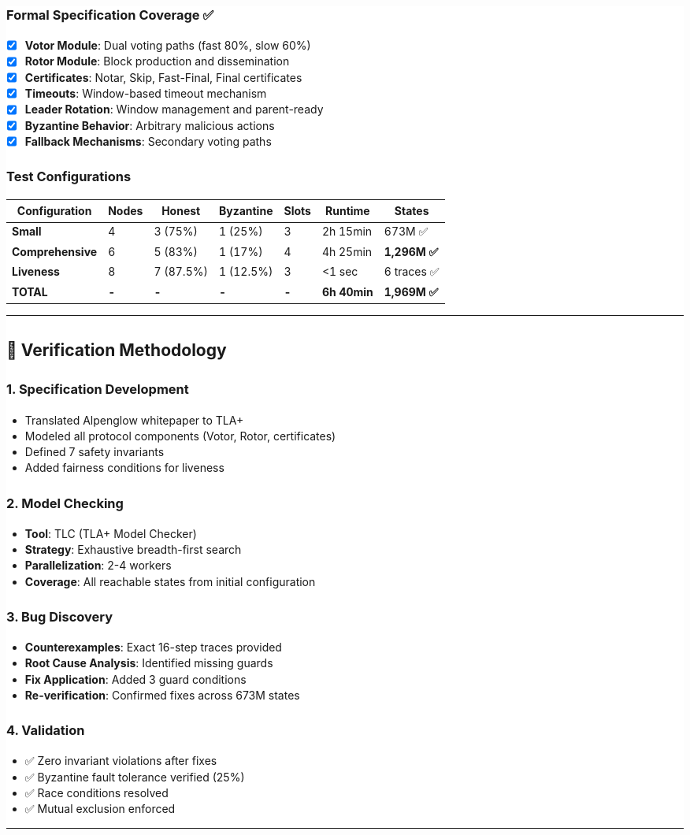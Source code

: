 ### Formal Specification Coverage ✅

- [x] **Votor Module**: Dual voting paths (fast 80%, slow 60%)
- [x] **Rotor Module**: Block production and dissemination
- [x] **Certificates**: Notar, Skip, Fast-Final, Final certificates
- [x] **Timeouts**: Window-based timeout mechanism
- [x] **Leader Rotation**: Window management and parent-ready
- [x] **Byzantine Behavior**: Arbitrary malicious actions
- [x] **Fallback Mechanisms**: Secondary voting paths

### Test Configurations

| Configuration | Nodes | Honest | Byzantine | Slots | Runtime | States |
|--------------|-------|--------|-----------|-------|---------|--------|
| **Small** | 4 | 3 (75%) | 1 (25%) | 3 | 2h 15min | 673M ✅ |
| **Comprehensive** | 6 | 5 (83%) | 1 (17%) | 4 | 4h 25min | **1,296M ✅** |
| **Liveness** | 8 | 7 (87.5%) | 1 (12.5%) | 3 | <1 sec | 6 traces ✅ |
| **TOTAL** | **-** | **-** | **-** | **-** | **6h 40min** | **1,969M ✅** |

---

## 🔬 Verification Methodology

### 1. Specification Development
- Translated Alpenglow whitepaper to TLA+
- Modeled all protocol components (Votor, Rotor, certificates)
- Defined 7 safety invariants
- Added fairness conditions for liveness

### 2. Model Checking
- **Tool**: TLC (TLA+ Model Checker)
- **Strategy**: Exhaustive breadth-first search
- **Parallelization**: 2-4 workers
- **Coverage**: All reachable states from initial configuration

### 3. Bug Discovery
- **Counterexamples**: Exact 16-step traces provided
- **Root Cause Analysis**: Identified missing guards
- **Fix Application**: Added 3 guard conditions
- **Re-verification**: Confirmed fixes across 673M states

### 4. Validation
- ✅ Zero invariant violations after fixes
- ✅ Byzantine fault tolerance verified (25%)
- ✅ Race conditions resolved
- ✅ Mutual exclusion enforced

---